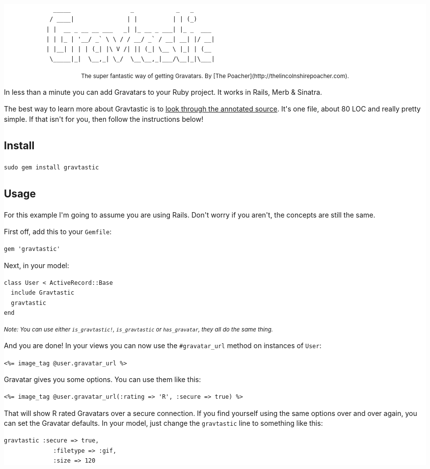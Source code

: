                   _____                 _            _   _
                 / ____|               | |          | | (_)
                | |  __ _ __ __ ___   _| |_ __ _ ___| |_ _  ___
                | | |_ | '__/ _` \ \ / / __/ _` / __| __| |/ __|
                | |__| | | | (_| |\ V /| || (_| \__ \ |_| | (__
                 \_____|_|  \__,_| \_/  \__\__,_|___/\__|_|\___|


<center><small>The super fantastic way of getting Gravatars. By [The Poacher](http://thelincolnshirepoacher.com).</small></center>

In less than a minute you can add Gravatars to your Ruby project. It works in Rails, Merb & Sinatra.

The best way to learn more about Gravtastic is to [look through the annotated source](http://chrislloyd.github.com/gravtastic). It's one file, about 80 LOC and really pretty simple. If that isn't for you, then follow the instructions below!


## Install

    sudo gem install gravtastic


## Usage

For this example I'm going to assume you are using Rails. Don't worry if you aren't, the concepts are still the same.

First off, add this to your `Gemfile`:

    gem 'gravtastic'

Next, in your model:

    class User < ActiveRecord::Base
      include Gravtastic
      gravtastic
    end

<small>_Note: You can use either `is_gravtastic!`, `is_gravtastic` or `has_gravatar`, they all do the same thing._</small>

And you are done! In your views you can now use the `#gravatar_url` method on instances of `User`:

    <%= image_tag @user.gravatar_url %>

Gravatar gives you some options. You can use them like this:

    <%= image_tag @user.gravatar_url(:rating => 'R', :secure => true) %>

That will show R rated Gravatars over a secure connection. If you find yourself using the same options over and over again, you can set the Gravatar defaults. In your model, just change the `gravtastic` line to something like this:

    gravtastic :secure => true,
                  :filetype => :gif,
                  :size => 120
